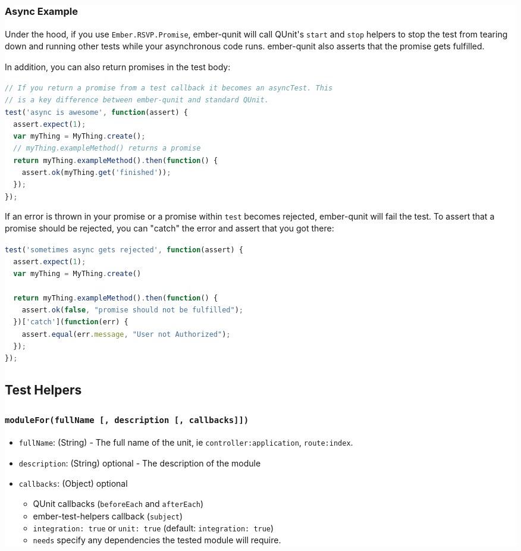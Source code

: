 ### Async Example

Under the hood, if you use `Ember.RSVP.Promise`, ember-qunit will call
QUnit's `start` and `stop` helpers to stop the test from tearing down
and running other tests while your asynchronous code runs. ember-qunit
also asserts that the promise gets fulfilled.

In addition, you can also return promises in the test body:

```js
// If you return a promise from a test callback it becomes an asyncTest. This
// is a key difference between ember-qunit and standard QUnit.
test('async is awesome', function(assert) {
  assert.expect(1);
  var myThing = MyThing.create();
  // myThing.exampleMethod() returns a promise
  return myThing.exampleMethod().then(function() {
    assert.ok(myThing.get('finished'));
  });
});
```

If an error is thrown in your promise or a promise
within `test` becomes rejected, ember-qunit will fail the test.
To assert that a promise should be rejected, you can "catch"
the error and assert that you got there:

```js
test('sometimes async gets rejected', function(assert) {
  assert.expect(1);
  var myThing = MyThing.create()

  return myThing.exampleMethod().then(function() {
    assert.ok(false, "promise should not be fulfilled");
  })['catch'](function(err) {
    assert.equal(err.message, "User not Authorized");
  });
});
```

## Test Helpers

### `moduleFor(fullName [, description [, callbacks]])`

- `fullName`: (String) - The full name of the unit, ie
  `controller:application`, `route:index`.

- `description`: (String) optional - The description of the module

- `callbacks`: (Object) optional
   - QUnit callbacks (`beforeEach` and `afterEach`)
   - ember-test-helpers callback (`subject`)
   - `integration: true` or `unit: true` (default: `integration: true`)
   - `needs` specify any dependencies the tested module will require.
